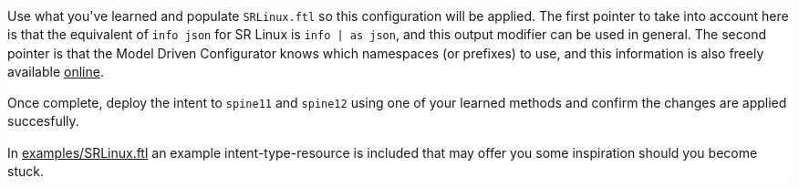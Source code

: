 
Use what you've learned and populate `SRLinux.ftl` so this configuration will be applied. The first pointer to take into account here is that the equivalent of `info json` for SR Linux is `info | as json`, and this output modifier can be used in general. The second pointer is that the Model Driven Configurator knows which namespaces (or prefixes) to use, and this information is also freely available [online](https://yang.srlinux.dev/).

Once complete, deploy the intent to `spine11` and `spine12` using one of your learned methods and confirm the changes are applied succesfully.

In [examples/SRLinux.ftl](./examples/SRLinux.ftl) an example intent-type-resource is included that may offer you some inspiration should you become stuck.

